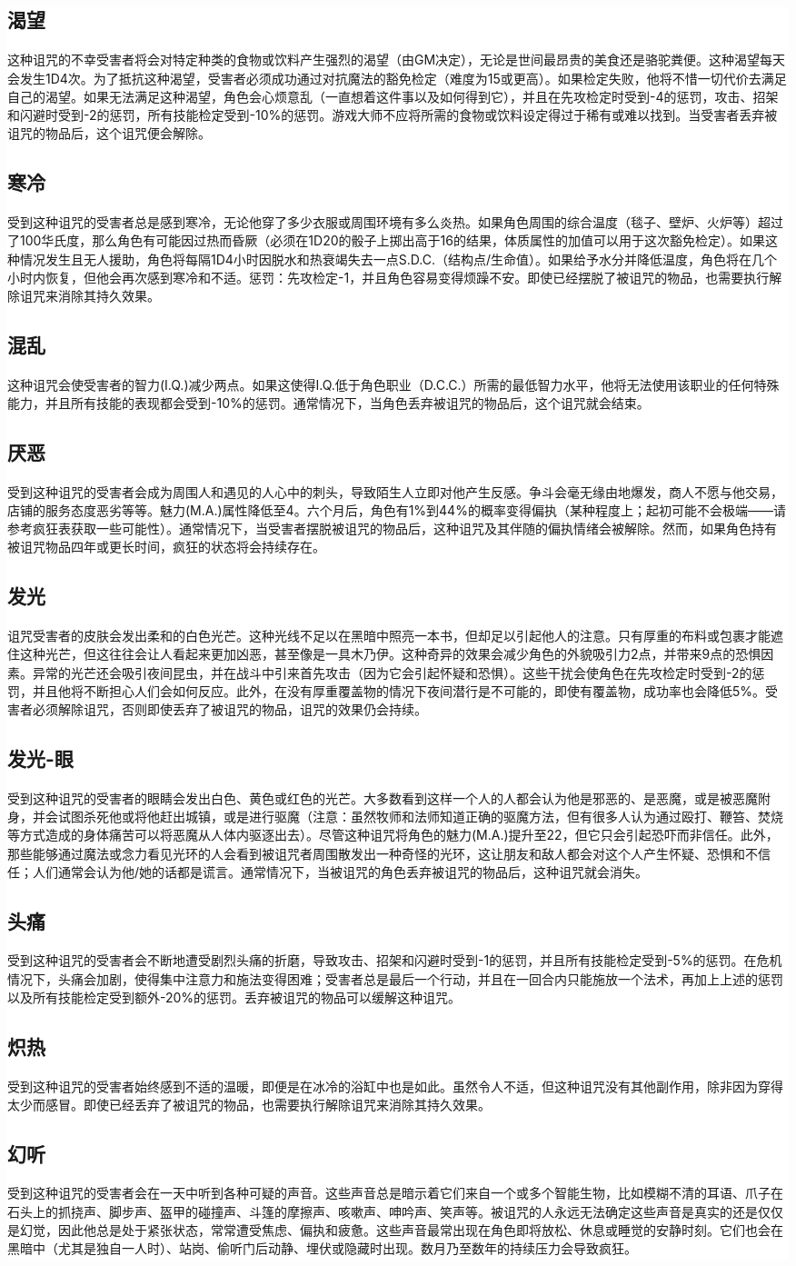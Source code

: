 ## 渴望

这种诅咒的不幸受害者将会对特定种类的食物或饮料产生强烈的渴望（由GM决定），无论是世间最昂贵的美食还是骆驼粪便。这种渴望每天会发生1D4次。为了抵抗这种渴望，受害者必须成功通过对抗魔法的豁免检定（难度为15或更高）。如果检定失败，他将不惜一切代价去满足自己的渴望。如果无法满足这种渴望，角色会心烦意乱（一直想着这件事以及如何得到它），并且在先攻检定时受到-4的惩罚，攻击、招架和闪避时受到-2的惩罚，所有技能检定受到-10%的惩罚。游戏大师不应将所需的食物或饮料设定得过于稀有或难以找到。当受害者丢弃被诅咒的物品后，这个诅咒便会解除。

## 寒冷

受到这种诅咒的受害者总是感到寒冷，无论他穿了多少衣服或周围环境有多么炎热。如果角色周围的综合温度（毯子、壁炉、火炉等）超过了100华氏度，那么角色有可能因过热而昏厥（必须在1D20的骰子上掷出高于16的结果，体质属性的加值可以用于这次豁免检定）。如果这种情况发生且无人援助，角色将每隔1D4小时因脱水和热衰竭失去一点S.D.C.（结构点/生命值）。如果给予水分并降低温度，角色将在几个小时内恢复，但他会再次感到寒冷和不适。惩罚：先攻检定-1，并且角色容易变得烦躁不安。即使已经摆脱了被诅咒的物品，也需要执行解除诅咒来消除其持久效果。

## 混乱

这种诅咒会使受害者的智力(I.Q.)减少两点。如果这使得I.Q.低于角色职业（D.C.C.）所需的最低智力水平，他将无法使用该职业的任何特殊能力，并且所有技能的表现都会受到-10%的惩罚。通常情况下，当角色丢弃被诅咒的物品后，这个诅咒就会结束。

## 厌恶

受到这种诅咒的受害者会成为周围人和遇见的人心中的刺头，导致陌生人立即对他产生反感。争斗会毫无缘由地爆发，商人不愿与他交易，店铺的服务态度恶劣等等。魅力(M.A.)属性降低至4。六个月后，角色有1%到44%的概率变得偏执（某种程度上；起初可能不会极端——请参考疯狂表获取一些可能性）。通常情况下，当受害者摆脱被诅咒的物品后，这种诅咒及其伴随的偏执情绪会被解除。然而，如果角色持有被诅咒物品四年或更长时间，疯狂的状态将会持续存在。

## 发光

诅咒受害者的皮肤会发出柔和的白色光芒。这种光线不足以在黑暗中照亮一本书，但却足以引起他人的注意。只有厚重的布料或包裹才能遮住这种光芒，但这往往会让人看起来更加凶恶，甚至像是一具木乃伊。这种奇异的效果会减少角色的外貌吸引力2点，并带来9点的恐惧因素。异常的光芒还会吸引夜间昆虫，并在战斗中引来首先攻击（因为它会引起怀疑和恐惧）。这些干扰会使角色在先攻检定时受到-2的惩罚，并且他将不断担心人们会如何反应。此外，在没有厚重覆盖物的情况下夜间潜行是不可能的，即使有覆盖物，成功率也会降低5%。受害者必须解除诅咒，否则即使丢弃了被诅咒的物品，诅咒的效果仍会持续。

## 发光-眼

受到这种诅咒的受害者的眼睛会发出白色、黄色或红色的光芒。大多数看到这样一个人的人都会认为他是邪恶的、是恶魔，或是被恶魔附身，并会试图杀死他或将他赶出城镇，或是进行驱魔（注意：虽然牧师和法师知道正确的驱魔方法，但有很多人认为通过殴打、鞭笞、焚烧等方式造成的身体痛苦可以将恶魔从人体内驱逐出去）。尽管这种诅咒将角色的魅力(M.A.)提升至22，但它只会引起恐吓而非信任。此外，那些能够通过魔法或念力看见光环的人会看到被诅咒者周围散发出一种奇怪的光环，这让朋友和敌人都会对这个人产生怀疑、恐惧和不信任；人们通常会认为他/她的话都是谎言。通常情况下，当被诅咒的角色丢弃被诅咒的物品后，这种诅咒就会消失。

## 头痛

受到这种诅咒的受害者会不断地遭受剧烈头痛的折磨，导致攻击、招架和闪避时受到-1的惩罚，并且所有技能检定受到-5%的惩罚。在危机情况下，头痛会加剧，使得集中注意力和施法变得困难；受害者总是最后一个行动，并且在一回合内只能施放一个法术，再加上上述的惩罚以及所有技能检定受到额外-20%的惩罚。丢弃被诅咒的物品可以缓解这种诅咒。

## 炽热

受到这种诅咒的受害者始终感到不适的温暖，即便是在冰冷的浴缸中也是如此。虽然令人不适，但这种诅咒没有其他副作用，除非因为穿得太少而感冒。即使已经丢弃了被诅咒的物品，也需要执行解除诅咒来消除其持久效果。

## 幻听

受到这种诅咒的受害者会在一天中听到各种可疑的声音。这些声音总是暗示着它们来自一个或多个智能生物，比如模糊不清的耳语、爪子在石头上的抓挠声、脚步声、盔甲的碰撞声、斗篷的摩擦声、咳嗽声、呻吟声、笑声等。被诅咒的人永远无法确定这些声音是真实的还是仅仅是幻觉，因此他总是处于紧张状态，常常遭受焦虑、偏执和疲惫。这些声音最常出现在角色即将放松、休息或睡觉的安静时刻。它们也会在黑暗中（尤其是独自一人时）、站岗、偷听门后动静、埋伏或隐藏时出现。数月乃至数年的持续压力会导致疯狂。
